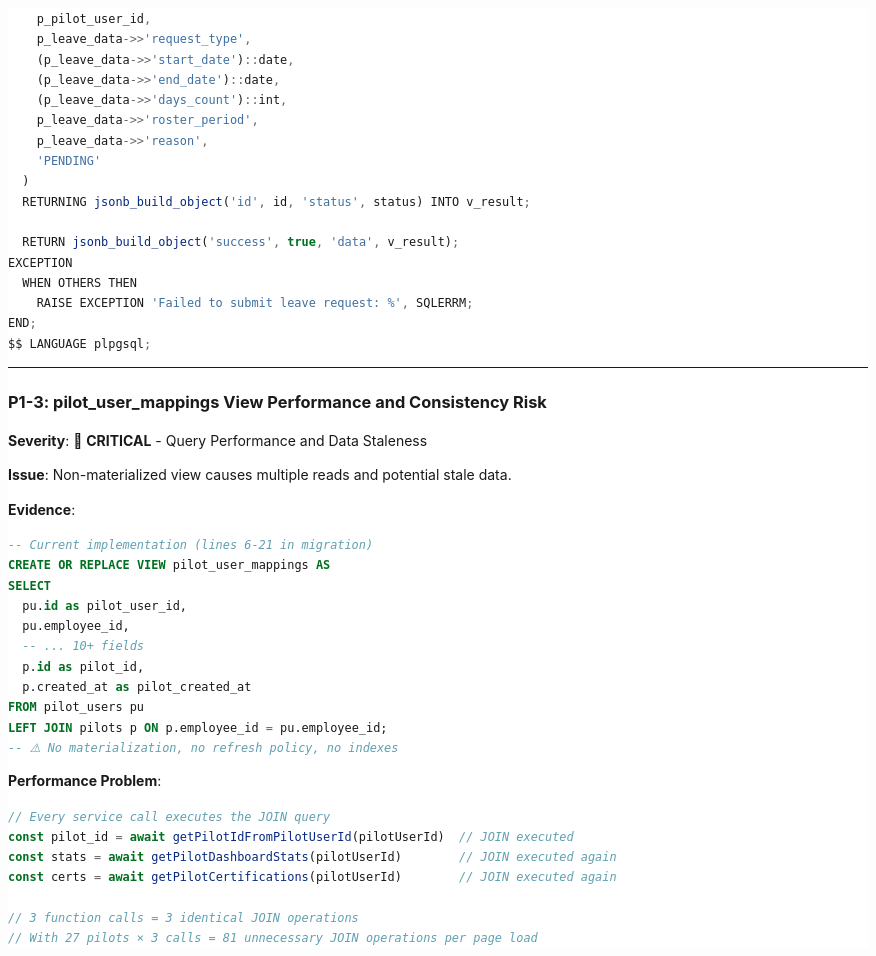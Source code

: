 ```typescript
    p_pilot_user_id,
    p_leave_data->>'request_type',
    (p_leave_data->>'start_date')::date,
    (p_leave_data->>'end_date')::date,
    (p_leave_data->>'days_count')::int,
    p_leave_data->>'roster_period',
    p_leave_data->>'reason',
    'PENDING'
  )
  RETURNING jsonb_build_object('id', id, 'status', status) INTO v_result;

  RETURN jsonb_build_object('success', true, 'data', v_result);
EXCEPTION
  WHEN OTHERS THEN
    RAISE EXCEPTION 'Failed to submit leave request: %', SQLERRM;
END;
$$ LANGUAGE plpgsql;
```

---

### P1-3: pilot_user_mappings View Performance and Consistency Risk

**Severity**: 🔴 **CRITICAL** - Query Performance and Data Staleness

**Issue**: Non-materialized view causes multiple reads and potential stale data.

**Evidence**:
```sql
-- Current implementation (lines 6-21 in migration)
CREATE OR REPLACE VIEW pilot_user_mappings AS
SELECT
  pu.id as pilot_user_id,
  pu.employee_id,
  -- ... 10+ fields
  p.id as pilot_id,
  p.created_at as pilot_created_at
FROM pilot_users pu
LEFT JOIN pilots p ON p.employee_id = pu.employee_id;
-- ⚠️ No materialization, no refresh policy, no indexes
```

**Performance Problem**:
```typescript
// Every service call executes the JOIN query
const pilot_id = await getPilotIdFromPilotUserId(pilotUserId)  // JOIN executed
const stats = await getPilotDashboardStats(pilotUserId)        // JOIN executed again
const certs = await getPilotCertifications(pilotUserId)        // JOIN executed again

// 3 function calls = 3 identical JOIN operations
// With 27 pilots × 3 calls = 81 unnecessary JOIN operations per page load
```
